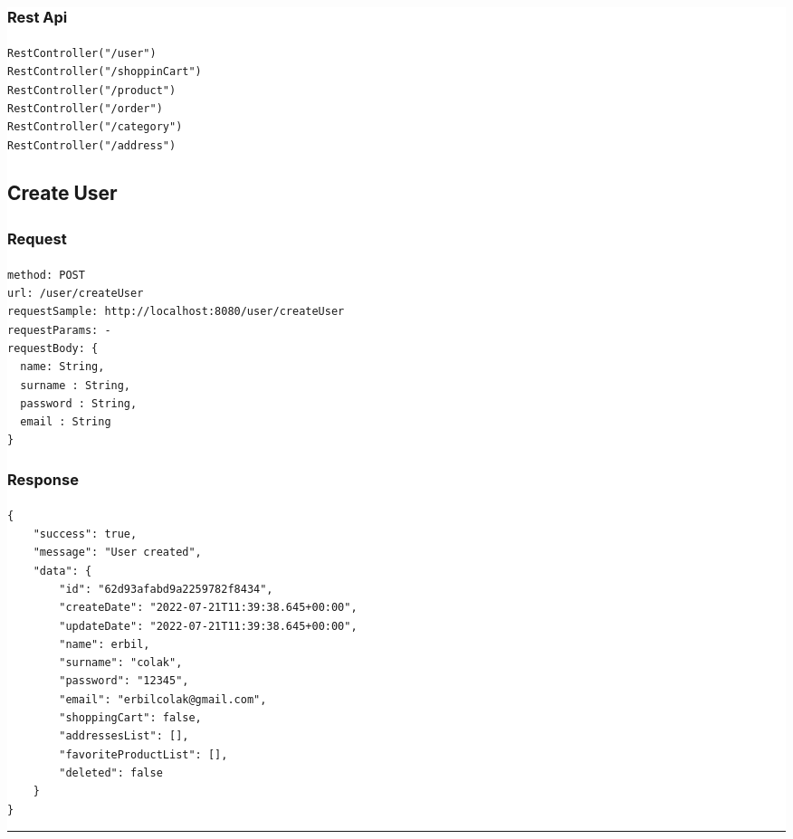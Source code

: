 ### Rest Api

````
RestController("/user")
RestController("/shoppinCart")
RestController("/product")
RestController("/order")
RestController("/category")
RestController("/address")
````

## Create User

### Request 

````
method: POST
url: /user/createUser
requestSample: http://localhost:8080/user/createUser
requestParams: -
requestBody: {
  name: String,
  surname : String,
  password : String,
  email : String
}
````

### Response

````
{
    "success": true,
    "message": "User created",
    "data": {
        "id": "62d93afabd9a2259782f8434",
        "createDate": "2022-07-21T11:39:38.645+00:00",
        "updateDate": "2022-07-21T11:39:38.645+00:00",
        "name": erbil,
        "surname": "colak",
        "password": "12345",
        "email": "erbilcolak@gmail.com",
        "shoppingCart": false,
        "addressesList": [],
        "favoriteProductList": [],
        "deleted": false
    }
}
````

---

